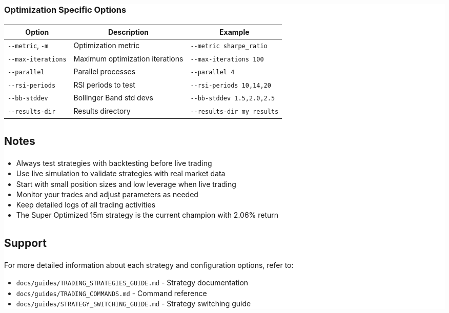 ### Optimization Specific Options

| Option | Description | Example |
|--------|-------------|---------|
| `--metric`, `-m` | Optimization metric | `--metric sharpe_ratio` |
| `--max-iterations` | Maximum optimization iterations | `--max-iterations 100` |
| `--parallel` | Parallel processes | `--parallel 4` |
| `--rsi-periods` | RSI periods to test | `--rsi-periods 10,14,20` |
| `--bb-stddev` | Bollinger Band std devs | `--bb-stddev 1.5,2.0,2.5` |
| `--results-dir` | Results directory | `--results-dir my_results` |

## Notes

- Always test strategies with backtesting before live trading
- Use live simulation to validate strategies with real market data
- Start with small position sizes and low leverage when live trading
- Monitor your trades and adjust parameters as needed
- Keep detailed logs of all trading activities
- The Super Optimized 15m strategy is the current champion with 2.06% return

## Support

For more detailed information about each strategy and configuration options, refer to:
- `docs/guides/TRADING_STRATEGIES_GUIDE.md` - Strategy documentation
- `docs/guides/TRADING_COMMANDS.md` - Command reference
- `docs/guides/STRATEGY_SWITCHING_GUIDE.md` - Strategy switching guide
